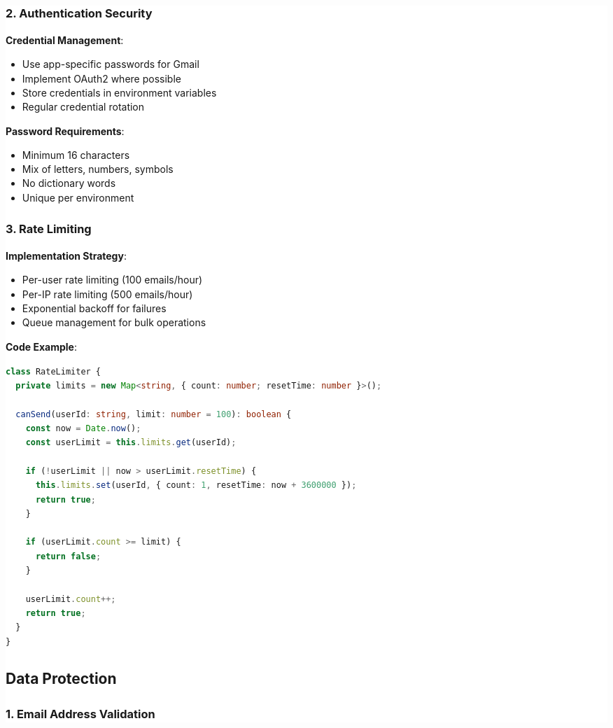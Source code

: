 ### 2. Authentication Security

**Credential Management**:

- Use app-specific passwords for Gmail
- Implement OAuth2 where possible
- Store credentials in environment variables
- Regular credential rotation

**Password Requirements**:

- Minimum 16 characters
- Mix of letters, numbers, symbols
- No dictionary words
- Unique per environment

### 3. Rate Limiting

**Implementation Strategy**:

- Per-user rate limiting (100 emails/hour)
- Per-IP rate limiting (500 emails/hour)
- Exponential backoff for failures
- Queue management for bulk operations

**Code Example**:

```typescript
class RateLimiter {
  private limits = new Map<string, { count: number; resetTime: number }>();

  canSend(userId: string, limit: number = 100): boolean {
    const now = Date.now();
    const userLimit = this.limits.get(userId);

    if (!userLimit || now > userLimit.resetTime) {
      this.limits.set(userId, { count: 1, resetTime: now + 3600000 });
      return true;
    }

    if (userLimit.count >= limit) {
      return false;
    }

    userLimit.count++;
    return true;
  }
}
```

## Data Protection

### 1. Email Address Validation
